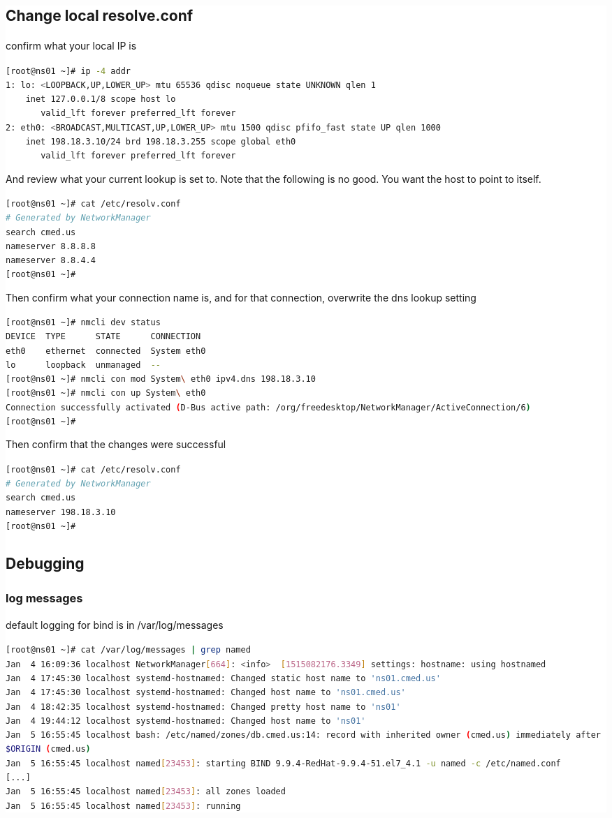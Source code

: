 
## Change local resolve.conf
confirm what your local IP is
```bash
[root@ns01 ~]# ip -4 addr
1: lo: <LOOPBACK,UP,LOWER_UP> mtu 65536 qdisc noqueue state UNKNOWN qlen 1
    inet 127.0.0.1/8 scope host lo
       valid_lft forever preferred_lft forever
2: eth0: <BROADCAST,MULTICAST,UP,LOWER_UP> mtu 1500 qdisc pfifo_fast state UP qlen 1000
    inet 198.18.3.10/24 brd 198.18.3.255 scope global eth0
       valid_lft forever preferred_lft forever
```

And review what your current lookup is set to.  Note that the following is no good.  You want the host to point to itself.  
```bash
[root@ns01 ~]# cat /etc/resolv.conf
# Generated by NetworkManager
search cmed.us
nameserver 8.8.8.8
nameserver 8.8.4.4
[root@ns01 ~]# 
```

Then confirm what your connection name is, and for that connection, overwrite the dns lookup setting
```bash
[root@ns01 ~]# nmcli dev status
DEVICE  TYPE      STATE      CONNECTION
eth0    ethernet  connected  System eth0
lo      loopback  unmanaged  --
[root@ns01 ~]# nmcli con mod System\ eth0 ipv4.dns 198.18.3.10
[root@ns01 ~]# nmcli con up System\ eth0
Connection successfully activated (D-Bus active path: /org/freedesktop/NetworkManager/ActiveConnection/6)
[root@ns01 ~]#
```

Then confirm that the changes were successful
```bash
[root@ns01 ~]# cat /etc/resolv.conf
# Generated by NetworkManager
search cmed.us
nameserver 198.18.3.10
[root@ns01 ~]#
```

## Debugging
### log messages
default logging for bind is in /var/log/messages
```bash
[root@ns01 ~]# cat /var/log/messages | grep named
Jan  4 16:09:36 localhost NetworkManager[664]: <info>  [1515082176.3349] settings: hostname: using hostnamed
Jan  4 17:45:30 localhost systemd-hostnamed: Changed static host name to 'ns01.cmed.us'
Jan  4 17:45:30 localhost systemd-hostnamed: Changed host name to 'ns01.cmed.us'
Jan  4 18:42:35 localhost systemd-hostnamed: Changed pretty host name to 'ns01'
Jan  4 19:44:12 localhost systemd-hostnamed: Changed host name to 'ns01'
Jan  5 16:55:45 localhost bash: /etc/named/zones/db.cmed.us:14: record with inherited owner (cmed.us) immediately after $ORIGIN (cmed.us)
Jan  5 16:55:45 localhost named[23453]: starting BIND 9.9.4-RedHat-9.9.4-51.el7_4.1 -u named -c /etc/named.conf
[...]
Jan  5 16:55:45 localhost named[23453]: all zones loaded
Jan  5 16:55:45 localhost named[23453]: running
```